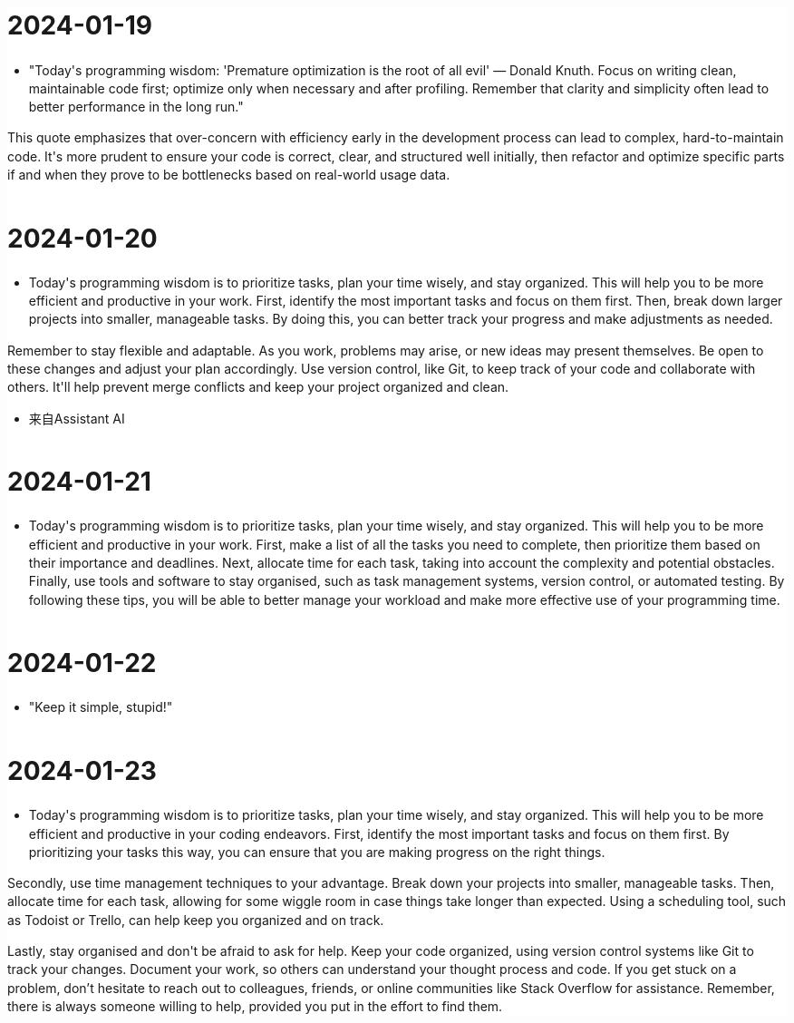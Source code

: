 # 2024-01-19
- "Today's programming wisdom: 'Premature optimization is the root of all evil' — Donald Knuth. Focus on writing clean, maintainable code first; optimize only when necessary and after profiling. Remember that clarity and simplicity often lead to better performance in the long run." 

This quote emphasizes that over-concern with efficiency early in the development process can lead to complex, hard-to-maintain code. It's more prudent to ensure your code is correct, clear, and structured well initially, then refactor and optimize specific parts if and when they prove to be bottlenecks based on real-world usage data.

# 2024-01-20
- Today's programming wisdom is to prioritize tasks, plan your time wisely, and stay organized. This will help you to be more efficient and productive in your work. First, identify the most important tasks and focus on them first. Then, break down larger projects into smaller, manageable tasks. By doing this, you can better track your progress and make adjustments as needed.

Remember to stay flexible and adaptable. As you work, problems may arise, or new ideas may present themselves. Be open to these changes and adjust your plan accordingly. Use version control, like Git, to keep track of your code and collaborate with others. It'll help prevent merge conflicts and keep your project organized and clean. 
 - 来自Assistant AI

# 2024-01-21
- Today's programming wisdom is to prioritize tasks, plan your time wisely, and stay organized. This will help you to be more efficient and productive in your work. First, make a list of all the tasks you need to complete, then prioritize them based on their importance and deadlines. Next, allocate time for each task, taking into account the complexity and potential obstacles. Finally, use tools and software to stay organised, such as task management systems, version control, or automated testing. By following these tips, you will be able to better manage your workload and make more effective use of your programming time.

# 2024-01-22
- "Keep it simple, stupid!"

# 2024-01-23
- Today's programming wisdom is to prioritize tasks, plan your time wisely, and stay organized. This will help you to be more efficient and productive in your coding endeavors. First, identify the most important tasks and focus on them first. By prioritizing your tasks this way, you can ensure that you are making progress on the right things.

Secondly, use time management techniques to your advantage. Break down your projects into smaller, manageable tasks. Then, allocate time for each task, allowing for some wiggle room in case things take longer than expected. Using a scheduling tool, such as Todoist or Trello, can help keep you organized and on track. 
 	
Lastly, stay organised and don't be afraid to ask for help. Keep your code organized, using version control systems like Git to track your changes. Document your work, so others can understand your thought process and code. If you get stuck on a problem, don’t hesitate to reach out to colleagues, friends, or online communities like Stack Overflow for assistance. Remember, there is always someone willing to help, provided you put in the effort to find them.
